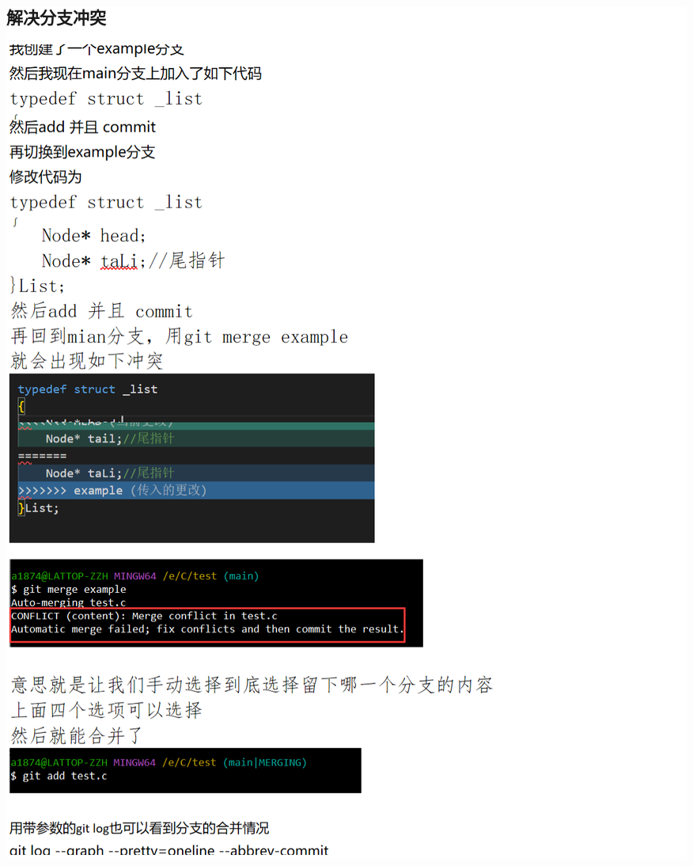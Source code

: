 ## **解决分支冲突**

![image-20240812220324974](https://raw.githubusercontent.com/ZhangZhen-huia/Note/main/img/202408122203056.png)
